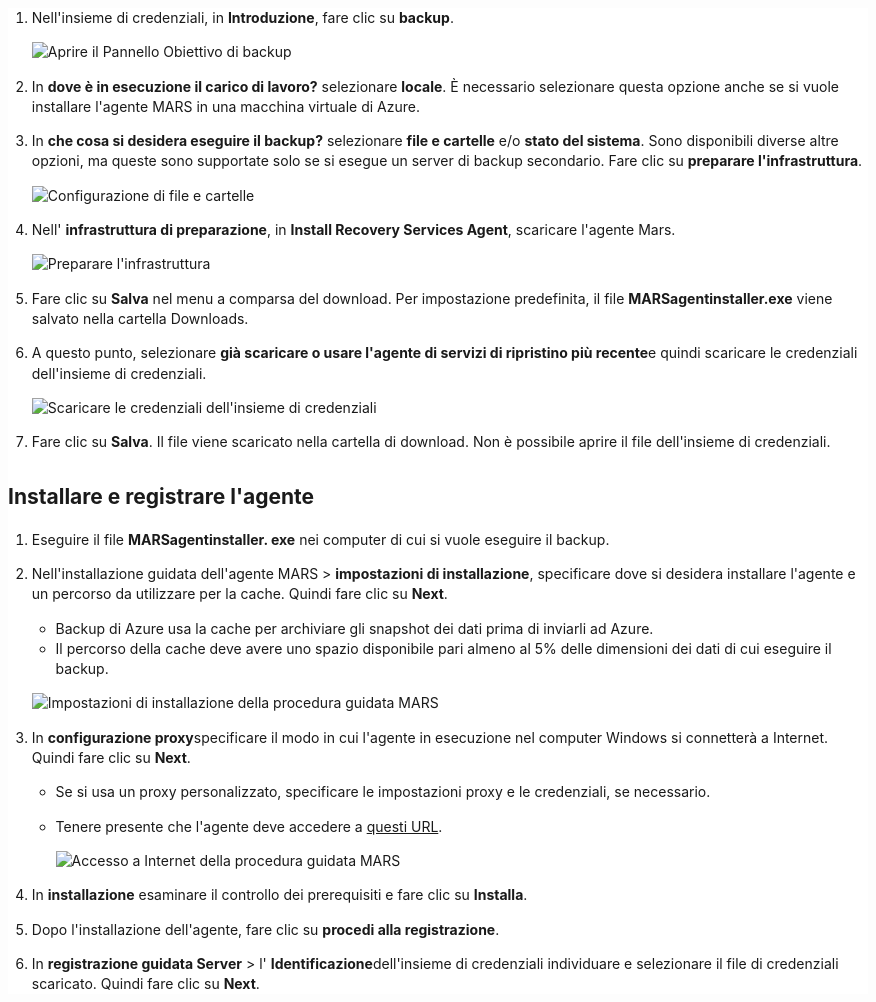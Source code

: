 1. Nell'insieme di credenziali, in **Introduzione**, fare clic su **backup**.

    ![Aprire il Pannello Obiettivo di backup](./media/backup-try-azure-backup-in-10-mins/open-backup-settings.png)

2. In **dove è in esecuzione il carico di lavoro?** selezionare **locale**. È necessario selezionare questa opzione anche se si vuole installare l'agente MARS in una macchina virtuale di Azure.
3. In **che cosa si desidera eseguire il backup?** selezionare **file e cartelle** e/o **stato del sistema**. Sono disponibili diverse altre opzioni, ma queste sono supportate solo se si esegue un server di backup secondario. Fare clic su **preparare l'infrastruttura**.

      ![Configurazione di file e cartelle](./media/backup-try-azure-backup-in-10-mins/set-file-folder.png)

4. Nell' **infrastruttura di preparazione**, in **Install Recovery Services Agent**, scaricare l'agente Mars.

    ![Preparare l'infrastruttura](./media/backup-try-azure-backup-in-10-mins/choose-agent-for-server-client.png)

5. Fare clic su **Salva** nel menu a comparsa del download. Per impostazione predefinita, il file **MARSagentinstaller.exe** viene salvato nella cartella Downloads.

6. A questo punto, selezionare **già scaricare o usare l'agente di servizi di ripristino più recente**e quindi scaricare le credenziali dell'insieme di credenziali.

    ![Scaricare le credenziali dell'insieme di credenziali](./media/backup-try-azure-backup-in-10-mins/download-vault-credentials.png)

7. Fare clic su **Salva**. Il file viene scaricato nella cartella di download. Non è possibile aprire il file dell'insieme di credenziali.

## <a name="install-and-register-the-agent"></a>Installare e registrare l'agente

1. Eseguire il file **MARSagentinstaller. exe** nei computer di cui si vuole eseguire il backup.
2. Nell'installazione guidata dell'agente MARS > **impostazioni di installazione**, specificare dove si desidera installare l'agente e un percorso da utilizzare per la cache. Quindi fare clic su **Next**.
   * Backup di Azure usa la cache per archiviare gli snapshot dei dati prima di inviarli ad Azure.
   * Il percorso della cache deve avere uno spazio disponibile pari almeno al 5% delle dimensioni dei dati di cui eseguire il backup.

    ![Impostazioni di installazione della procedura guidata MARS](./media/backup-configure-vault/mars1.png)

3. In **configurazione proxy**specificare il modo in cui l'agente in esecuzione nel computer Windows si connetterà a Internet. Quindi fare clic su **Next**.

   * Se si usa un proxy personalizzato, specificare le impostazioni proxy e le credenziali, se necessario.
   * Tenere presente che l'agente deve accedere a [questi URL](#verify-internet-access).

     ![Accesso a Internet della procedura guidata MARS](./media/backup-configure-vault/mars2.png)

4. In **installazione** esaminare il controllo dei prerequisiti e fare clic su **Installa**.
5. Dopo l'installazione dell'agente, fare clic su **procedi alla registrazione**.
6. In **registrazione guidata Server** > l' **Identificazione**dell'insieme di credenziali individuare e selezionare il file di credenziali scaricato. Quindi fare clic su **Next**.
